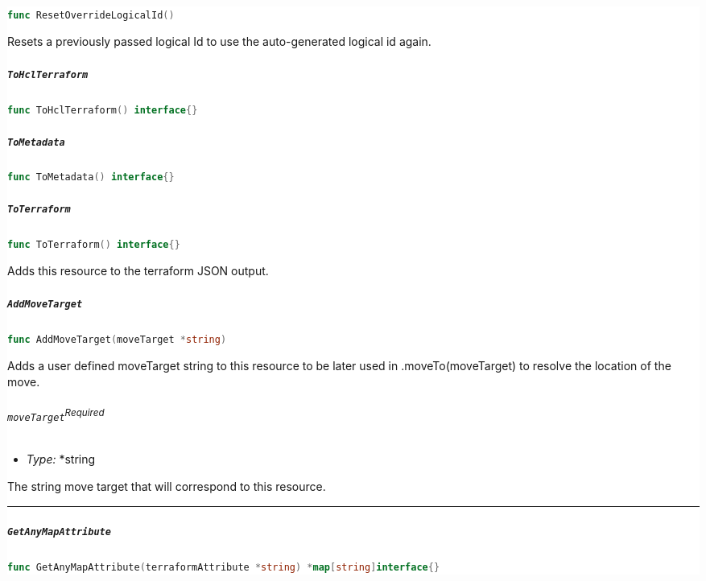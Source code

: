 ```go
func ResetOverrideLogicalId()
```

Resets a previously passed logical Id to use the auto-generated logical id again.

##### `ToHclTerraform` <a name="ToHclTerraform" id="@cdktf/provider-azurerm.logAnalyticsLinkedStorageAccount.LogAnalyticsLinkedStorageAccount.toHclTerraform"></a>

```go
func ToHclTerraform() interface{}
```

##### `ToMetadata` <a name="ToMetadata" id="@cdktf/provider-azurerm.logAnalyticsLinkedStorageAccount.LogAnalyticsLinkedStorageAccount.toMetadata"></a>

```go
func ToMetadata() interface{}
```

##### `ToTerraform` <a name="ToTerraform" id="@cdktf/provider-azurerm.logAnalyticsLinkedStorageAccount.LogAnalyticsLinkedStorageAccount.toTerraform"></a>

```go
func ToTerraform() interface{}
```

Adds this resource to the terraform JSON output.

##### `AddMoveTarget` <a name="AddMoveTarget" id="@cdktf/provider-azurerm.logAnalyticsLinkedStorageAccount.LogAnalyticsLinkedStorageAccount.addMoveTarget"></a>

```go
func AddMoveTarget(moveTarget *string)
```

Adds a user defined moveTarget string to this resource to be later used in .moveTo(moveTarget) to resolve the location of the move.

###### `moveTarget`<sup>Required</sup> <a name="moveTarget" id="@cdktf/provider-azurerm.logAnalyticsLinkedStorageAccount.LogAnalyticsLinkedStorageAccount.addMoveTarget.parameter.moveTarget"></a>

- *Type:* *string

The string move target that will correspond to this resource.

---

##### `GetAnyMapAttribute` <a name="GetAnyMapAttribute" id="@cdktf/provider-azurerm.logAnalyticsLinkedStorageAccount.LogAnalyticsLinkedStorageAccount.getAnyMapAttribute"></a>

```go
func GetAnyMapAttribute(terraformAttribute *string) *map[string]interface{}
```
